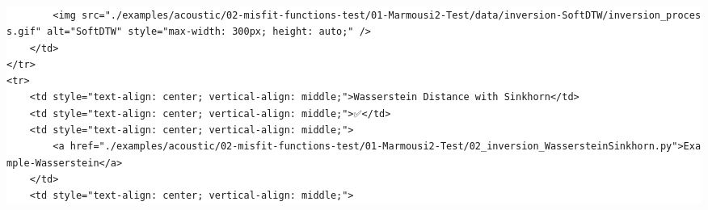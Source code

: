             <img src="./examples/acoustic/02-misfit-functions-test/01-Marmousi2-Test/data/inversion-SoftDTW/inversion_process.gif" alt="SoftDTW" style="max-width: 300px; height: auto;" />
        </td>
    </tr>
    <tr>
        <td style="text-align: center; vertical-align: middle;">Wasserstein Distance with Sinkhorn</td>
        <td style="text-align: center; vertical-align: middle;">✅</td>
        <td style="text-align: center; vertical-align: middle;">
            <a href="./examples/acoustic/02-misfit-functions-test/01-Marmousi2-Test/02_inversion_WassersteinSinkhorn.py">Example-Wasserstein</a>
        </td>
        <td style="text-align: center; vertical-align: middle;">